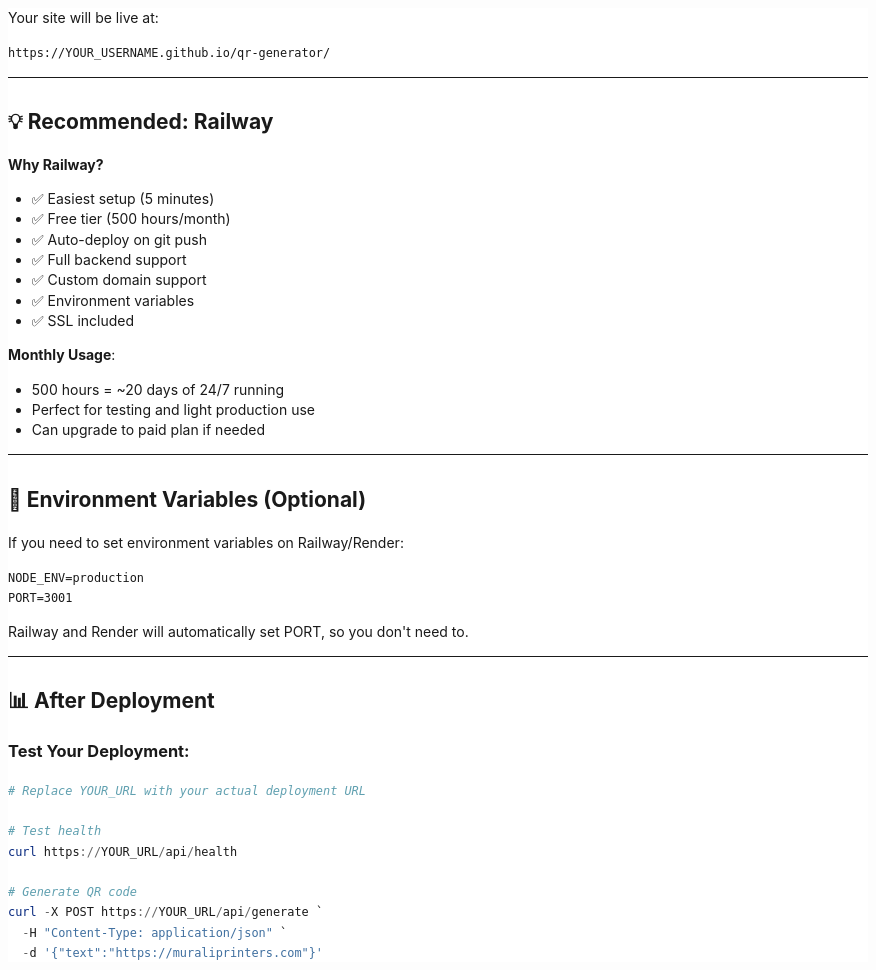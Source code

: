 Your site will be live at:
```
https://YOUR_USERNAME.github.io/qr-generator/
```

---

## 💡 Recommended: Railway

**Why Railway?**
- ✅ Easiest setup (5 minutes)
- ✅ Free tier (500 hours/month)
- ✅ Auto-deploy on git push
- ✅ Full backend support
- ✅ Custom domain support
- ✅ Environment variables
- ✅ SSL included

**Monthly Usage**:
- 500 hours = ~20 days of 24/7 running
- Perfect for testing and light production use
- Can upgrade to paid plan if needed

---

## 🔐 Environment Variables (Optional)

If you need to set environment variables on Railway/Render:

```
NODE_ENV=production
PORT=3001
```

Railway and Render will automatically set PORT, so you don't need to.

---

## 📊 After Deployment

### Test Your Deployment:

```powershell
# Replace YOUR_URL with your actual deployment URL

# Test health
curl https://YOUR_URL/api/health

# Generate QR code
curl -X POST https://YOUR_URL/api/generate `
  -H "Content-Type: application/json" `
  -d '{"text":"https://muraliprinters.com"}'
```
